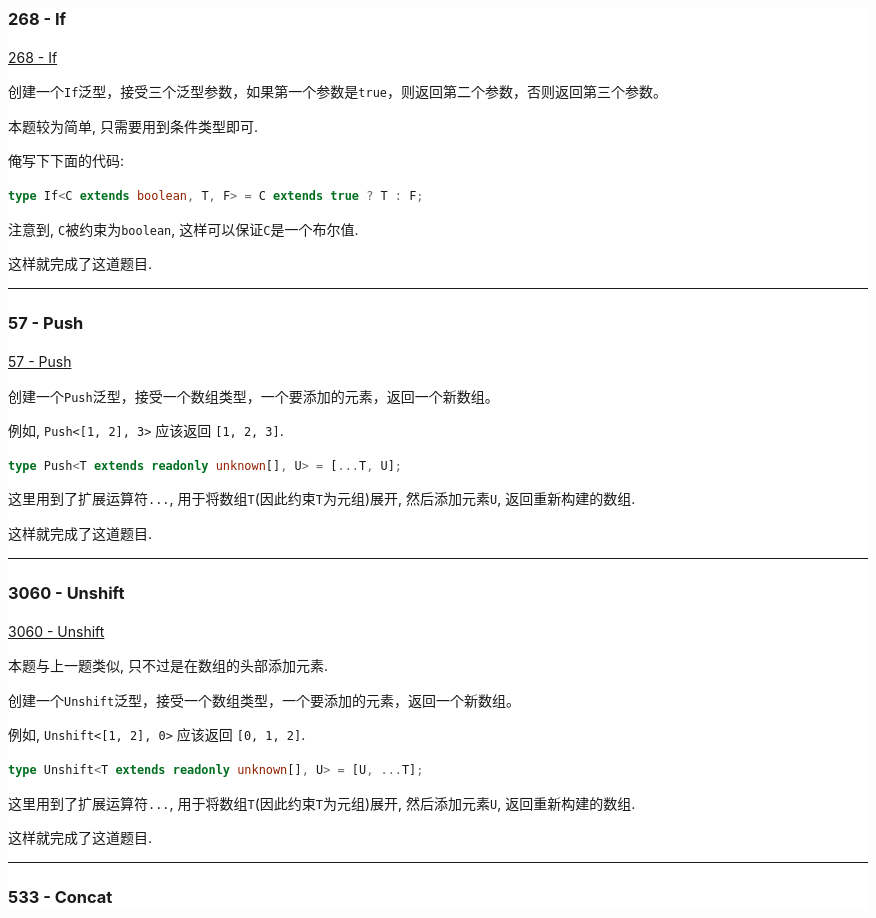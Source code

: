 
### 268 - If

[268 - If](https://tsch.js.org/268/zh-CN)

创建一个`If`泛型，接受三个泛型参数，如果第一个参数是`true`，则返回第二个参数，否则返回第三个参数。

本题较为简单, 只需要用到条件类型即可.

俺写下下面的代码:

```ts
type If<C extends boolean, T, F> = C extends true ? T : F;
```

注意到, `C`被约束为`boolean`, 这样可以保证`C`是一个布尔值.

这样就完成了这道题目.

---

### 57 - Push

[57 - Push](https://tsch.js.org/57/zh-CN)

创建一个`Push`泛型，接受一个数组类型，一个要添加的元素，返回一个新数组。

例如, `Push<[1, 2], 3>` 应该返回 `[1, 2, 3]`.

```ts
type Push<T extends readonly unknown[], U> = [...T, U];
```

这里用到了扩展运算符`...`, 用于将数组`T`(因此约束`T`为元组)展开, 然后添加元素`U`, 返回重新构建的数组.

这样就完成了这道题目.

---

### 3060 - Unshift

[3060 - Unshift](https://tsch.js.org/3060/zh-CN)

本题与上一题类似, 只不过是在数组的头部添加元素.

创建一个`Unshift`泛型，接受一个数组类型，一个要添加的元素，返回一个新数组。

例如, `Unshift<[1, 2], 0>` 应该返回 `[0, 1, 2]`.

```ts
type Unshift<T extends readonly unknown[], U> = [U, ...T];
```

这里用到了扩展运算符`...`, 用于将数组`T`(因此约束`T`为元组)展开, 然后添加元素`U`, 返回重新构建的数组.

这样就完成了这道题目.

---

### 533 - Concat
